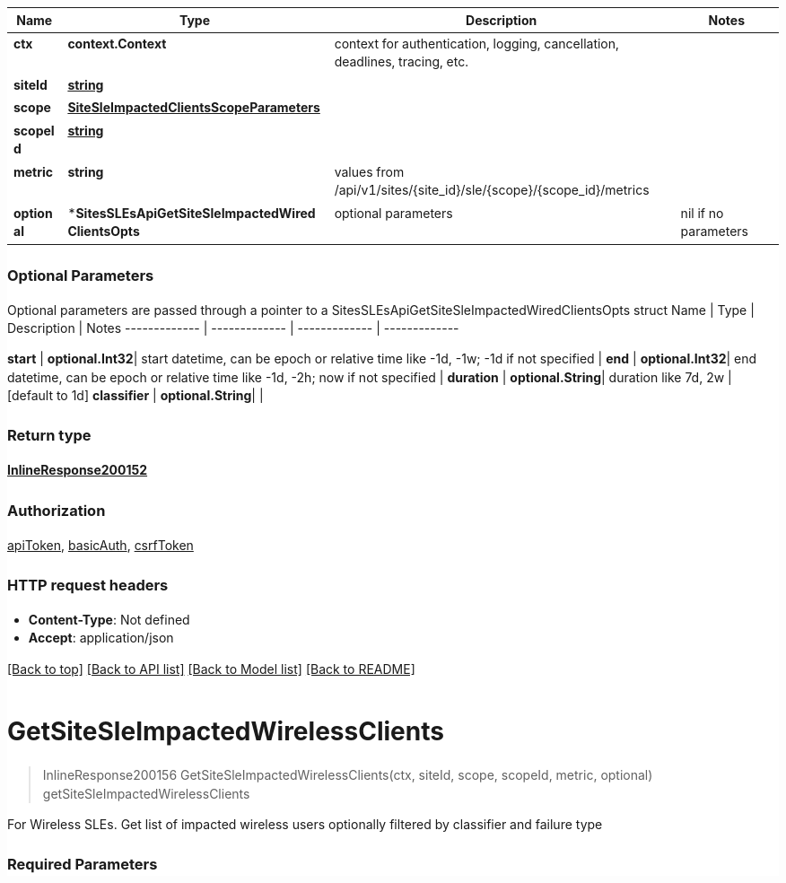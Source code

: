 Name | Type | Description  | Notes
------------- | ------------- | ------------- | -------------
 **ctx** | **context.Context** | context for authentication, logging, cancellation, deadlines, tracing, etc.
  **siteId** | [**string**](.md)|  | 
  **scope** | [**SiteSleImpactedClientsScopeParameters**](.md)|  | 
  **scopeId** | [**string**](.md)|  | 
  **metric** | **string**| values from /api/v1/sites/{site_id}/sle/{scope}/{scope_id}/metrics | 
 **optional** | ***SitesSLEsApiGetSiteSleImpactedWiredClientsOpts** | optional parameters | nil if no parameters

### Optional Parameters
Optional parameters are passed through a pointer to a SitesSLEsApiGetSiteSleImpactedWiredClientsOpts struct
Name | Type | Description  | Notes
------------- | ------------- | ------------- | -------------




 **start** | **optional.Int32**| start datetime, can be epoch or relative time like -1d, -1w; -1d if not specified | 
 **end** | **optional.Int32**| end datetime, can be epoch or relative time like -1d, -2h; now if not specified | 
 **duration** | **optional.String**| duration like 7d, 2w | [default to 1d]
 **classifier** | **optional.String**|  | 

### Return type

[**InlineResponse200152**](inline_response_200_152.md)

### Authorization

[apiToken](../README.md#apiToken), [basicAuth](../README.md#basicAuth), [csrfToken](../README.md#csrfToken)

### HTTP request headers

 - **Content-Type**: Not defined
 - **Accept**: application/json

[[Back to top]](#) [[Back to API list]](../README.md#documentation-for-api-endpoints) [[Back to Model list]](../README.md#documentation-for-models) [[Back to README]](../README.md)

# **GetSiteSleImpactedWirelessClients**
> InlineResponse200156 GetSiteSleImpactedWirelessClients(ctx, siteId, scope, scopeId, metric, optional)
getSiteSleImpactedWirelessClients

For Wireless SLEs. Get list of impacted wireless users optionally filtered by classifier and failure type

### Required Parameters
